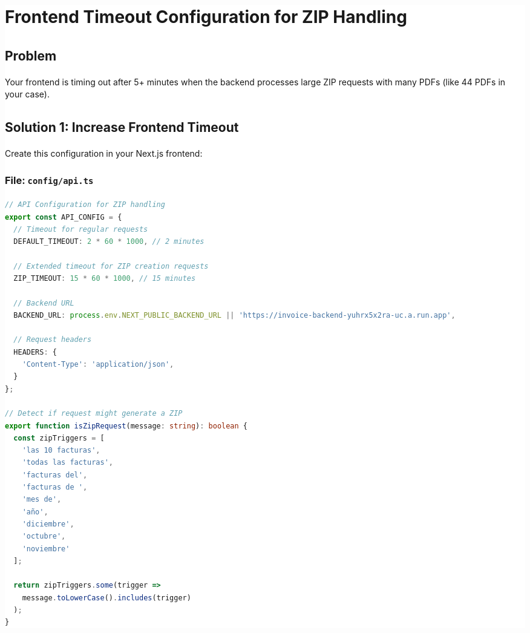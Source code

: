 # Frontend Timeout Configuration for ZIP Handling

## Problem
Your frontend is timing out after 5+ minutes when the backend processes large ZIP requests with many PDFs (like 44 PDFs in your case).

## Solution 1: Increase Frontend Timeout

Create this configuration in your Next.js frontend:

### File: `config/api.ts`
```typescript
// API Configuration for ZIP handling
export const API_CONFIG = {
  // Timeout for regular requests
  DEFAULT_TIMEOUT: 2 * 60 * 1000, // 2 minutes
  
  // Extended timeout for ZIP creation requests
  ZIP_TIMEOUT: 15 * 60 * 1000, // 15 minutes
  
  // Backend URL
  BACKEND_URL: process.env.NEXT_PUBLIC_BACKEND_URL || 'https://invoice-backend-yuhrx5x2ra-uc.a.run.app',
  
  // Request headers
  HEADERS: {
    'Content-Type': 'application/json',
  }
};

// Detect if request might generate a ZIP
export function isZipRequest(message: string): boolean {
  const zipTriggers = [
    'las 10 facturas',
    'todas las facturas',
    'facturas del',
    'facturas de ',
    'mes de',
    'año',
    'diciembre',
    'octubre',
    'noviembre'
  ];
  
  return zipTriggers.some(trigger => 
    message.toLowerCase().includes(trigger)
  );
}
```
